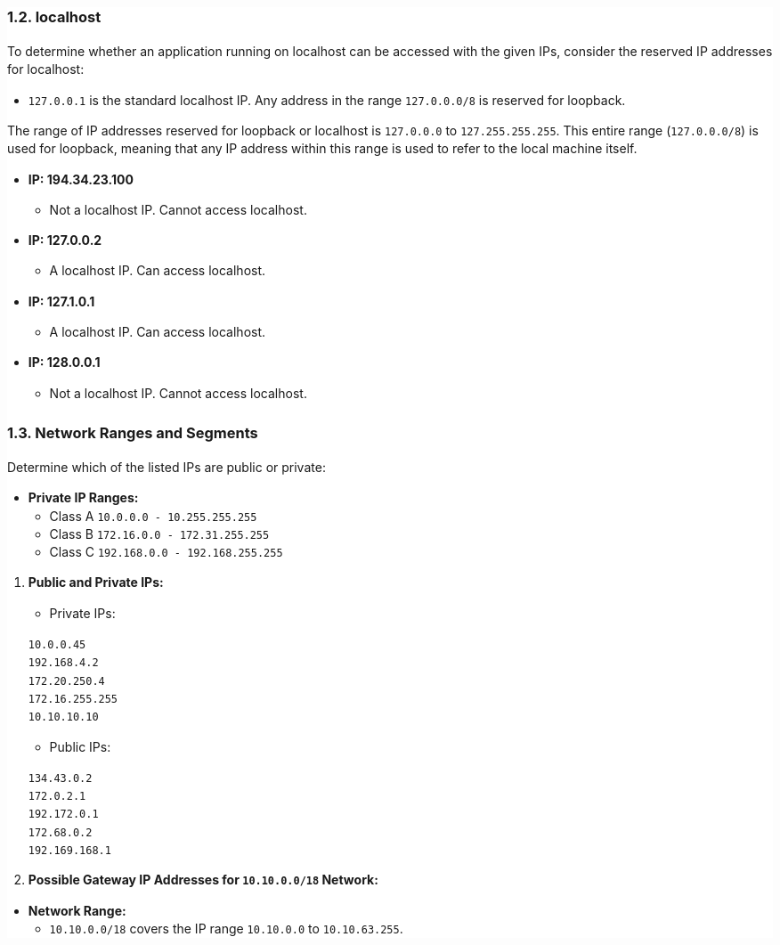 ### 1.2. localhost

To determine whether an application running on localhost can be accessed with the given IPs, consider the reserved IP addresses for localhost:

- `127.0.0.1` is the standard localhost IP. Any address in the range `127.0.0.0/8` is reserved for loopback.

The range of IP addresses reserved for loopback or localhost is `127.0.0.0` to `127.255.255.255`. This entire range (`127.0.0.0/8`) is used for loopback, meaning that any IP address within this range is used to refer to the local machine itself. 

- **IP: 194.34.23.100**
  - Not a localhost IP. Cannot access localhost.

- **IP: 127.0.0.2**
  - A localhost IP. Can access localhost.

- **IP: 127.1.0.1**
  - A localhost IP. Can access localhost.

- **IP: 128.0.0.1**
  - Not a localhost IP. Cannot access localhost.

### 1.3. Network Ranges and Segments

Determine which of the listed IPs are public or private:

- **Private IP Ranges:**
  - Class A `10.0.0.0 - 10.255.255.255`
  - Class B `172.16.0.0 - 172.31.255.255`
  - Class C `192.168.0.0 - 192.168.255.255`


1. **Public and Private IPs:**
    - Private IPs: 
    ```
    10.0.0.45
    192.168.4.2
    172.20.250.4
    172.16.255.255
    10.10.10.10
    ```
    - Public IPs: 
    ```
    134.43.0.2
    172.0.2.1
    192.172.0.1
    172.68.0.2
    192.169.168.1
    ```

2. **Possible Gateway IP Addresses for `10.10.0.0/18` Network:**

- **Network Range:**
  - `10.10.0.0/18` covers the IP range `10.10.0.0` to `10.10.63.255`.
